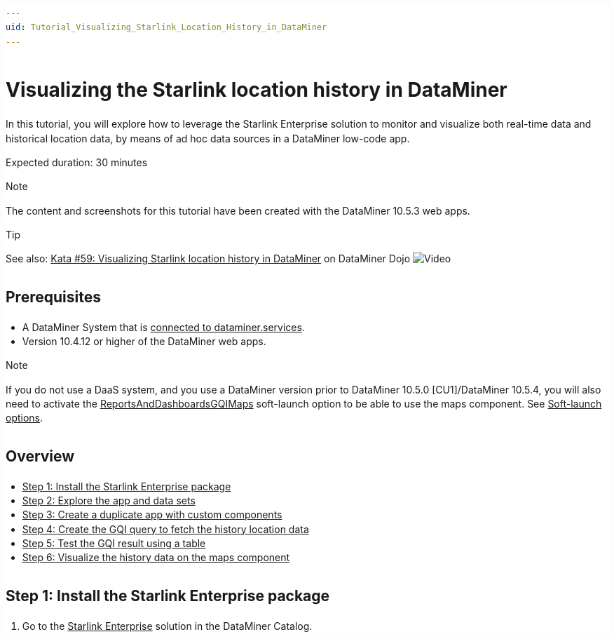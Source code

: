 ```yaml
---
uid: Tutorial_Visualizing_Starlink_Location_History_in_DataMiner
---
```


# Visualizing the Starlink location history in DataMiner

In this tutorial, you will explore how to leverage the Starlink Enterprise solution to monitor and visualize both real-time data and historical location data, by means of ad hoc data sources in a DataMiner low-code app.

Expected duration: 30 minutes

> [!NOTE]
> The content and screenshots for this tutorial have been created with the DataMiner 10.5.3 web apps.

> [!TIP]
> See also: [Kata #59: Visualizing Starlink location history in DataMiner](https://community.dataminer.services/courses/kata-59/) on DataMiner Dojo ![Video](~/user-guide/images/video_Duo.png)

## Prerequisites

- A DataMiner System that is [connected to dataminer.services](xref:Connecting_your_DataMiner_System_to_the_cloud).
- Version 10.4.12 or higher of the DataMiner web apps.

> [!NOTE]
> If you do not use a DaaS system, and you use a DataMiner version prior to DataMiner 10.5.0 [CU1]/DataMiner 10.5.4, you will also need to activate the [ReportsAndDashboardsGQIMaps](xref:Overview_of_Soft_Launch_Options#reportsanddashboardsgqimaps) soft-launch option to be able to use the maps component. See [Soft-launch options](xref:SoftLaunchOptions).

## Overview

- [Step 1: Install the Starlink Enterprise package](#step-1-install-the-starlink-enterprise-package)
- [Step 2: Explore the app and data sets](#step-2-explore-the-app-and-data-sets)
- [Step 3: Create a duplicate app with custom components](#step-3-create-a-duplicate-app-with-custom-components)
- [Step 4: Create the GQI query to fetch the history location data](#step-4-create-the-gqi-query-to-fetch-the-history-location-data)
- [Step 5: Test the GQI result using a table](#step-5-test-the-gqi-result-using-a-table)
- [Step 6: Visualize the history data on the maps component](#step-6-visualize-the-history-data-on-the-maps-component)

## Step 1: Install the Starlink Enterprise package

1. Go to the [Starlink Enterprise](https://catalog.dataminer.services/details/66a4c259-0fb1-4c27-aede-8bbd3a4925d0) solution in the DataMiner Catalog.
